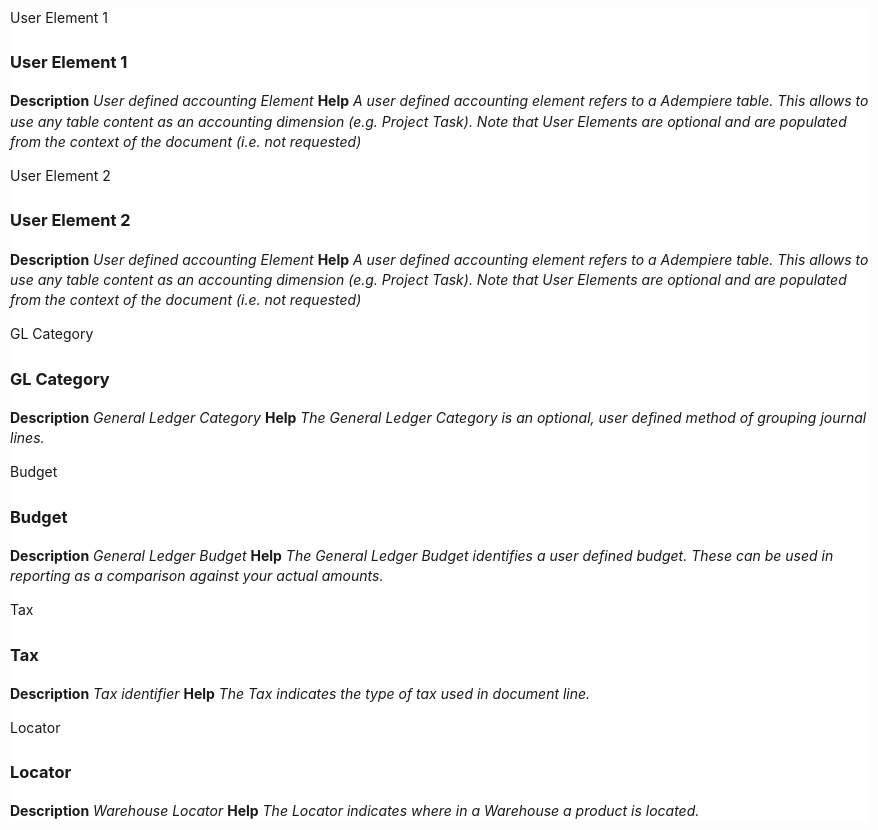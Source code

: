 User Element 1
### User Element 1

**Description**
 *User defined accounting Element*
**Help**
 *A user defined accounting element refers to a Adempiere table. This allows to use any table content as an accounting dimension (e.g. Project Task).  Note that User Elements are optional and are populated from the context of the document (i.e. not requested)*

User Element 2
### User Element 2

**Description**
 *User defined accounting Element*
**Help**
 *A user defined accounting element refers to a Adempiere table. This allows to use any table content as an accounting dimension (e.g. Project Task).  Note that User Elements are optional and are populated from the context of the document (i.e. not requested)*

GL Category
### GL Category

**Description**
 *General Ledger Category*
**Help**
 *The General Ledger Category is an optional, user defined method of grouping journal lines.*

Budget
### Budget

**Description**
 *General Ledger Budget*
**Help**
 *The General Ledger Budget identifies a user defined budget.  These can be used in reporting as a comparison against your actual amounts.*

Tax
### Tax

**Description**
 *Tax identifier*
**Help**
 *The Tax indicates the type of tax used in document line.*

Locator
### Locator

**Description**
 *Warehouse Locator*
**Help**
 *The Locator indicates where in a Warehouse a product is located.*
